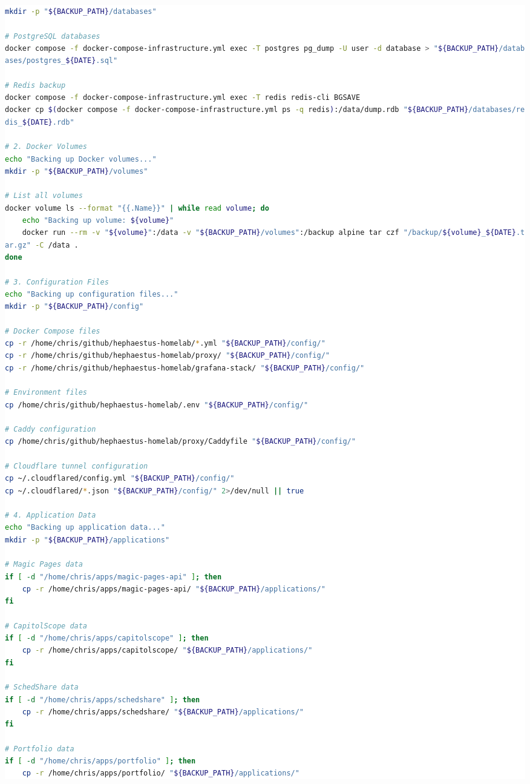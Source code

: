 ```bash
mkdir -p "${BACKUP_PATH}/databases"

# PostgreSQL databases
docker compose -f docker-compose-infrastructure.yml exec -T postgres pg_dump -U user -d database > "${BACKUP_PATH}/databases/postgres_${DATE}.sql"

# Redis backup
docker compose -f docker-compose-infrastructure.yml exec -T redis redis-cli BGSAVE
docker cp $(docker compose -f docker-compose-infrastructure.yml ps -q redis):/data/dump.rdb "${BACKUP_PATH}/databases/redis_${DATE}.rdb"

# 2. Docker Volumes
echo "Backing up Docker volumes..."
mkdir -p "${BACKUP_PATH}/volumes"

# List all volumes
docker volume ls --format "{{.Name}}" | while read volume; do
    echo "Backing up volume: ${volume}"
    docker run --rm -v "${volume}":/data -v "${BACKUP_PATH}/volumes":/backup alpine tar czf "/backup/${volume}_${DATE}.tar.gz" -C /data .
done

# 3. Configuration Files
echo "Backing up configuration files..."
mkdir -p "${BACKUP_PATH}/config"

# Docker Compose files
cp -r /home/chris/github/hephaestus-homelab/*.yml "${BACKUP_PATH}/config/"
cp -r /home/chris/github/hephaestus-homelab/proxy/ "${BACKUP_PATH}/config/"
cp -r /home/chris/github/hephaestus-homelab/grafana-stack/ "${BACKUP_PATH}/config/"

# Environment files
cp /home/chris/github/hephaestus-homelab/.env "${BACKUP_PATH}/config/"

# Caddy configuration
cp /home/chris/github/hephaestus-homelab/proxy/Caddyfile "${BACKUP_PATH}/config/"

# Cloudflare tunnel configuration
cp ~/.cloudflared/config.yml "${BACKUP_PATH}/config/"
cp ~/.cloudflared/*.json "${BACKUP_PATH}/config/" 2>/dev/null || true

# 4. Application Data
echo "Backing up application data..."
mkdir -p "${BACKUP_PATH}/applications"

# Magic Pages data
if [ -d "/home/chris/apps/magic-pages-api" ]; then
    cp -r /home/chris/apps/magic-pages-api/ "${BACKUP_PATH}/applications/"
fi

# CapitolScope data
if [ -d "/home/chris/apps/capitolscope" ]; then
    cp -r /home/chris/apps/capitolscope/ "${BACKUP_PATH}/applications/"
fi

# SchedShare data
if [ -d "/home/chris/apps/schedshare" ]; then
    cp -r /home/chris/apps/schedshare/ "${BACKUP_PATH}/applications/"
fi

# Portfolio data
if [ -d "/home/chris/apps/portfolio" ]; then
    cp -r /home/chris/apps/portfolio/ "${BACKUP_PATH}/applications/"
```